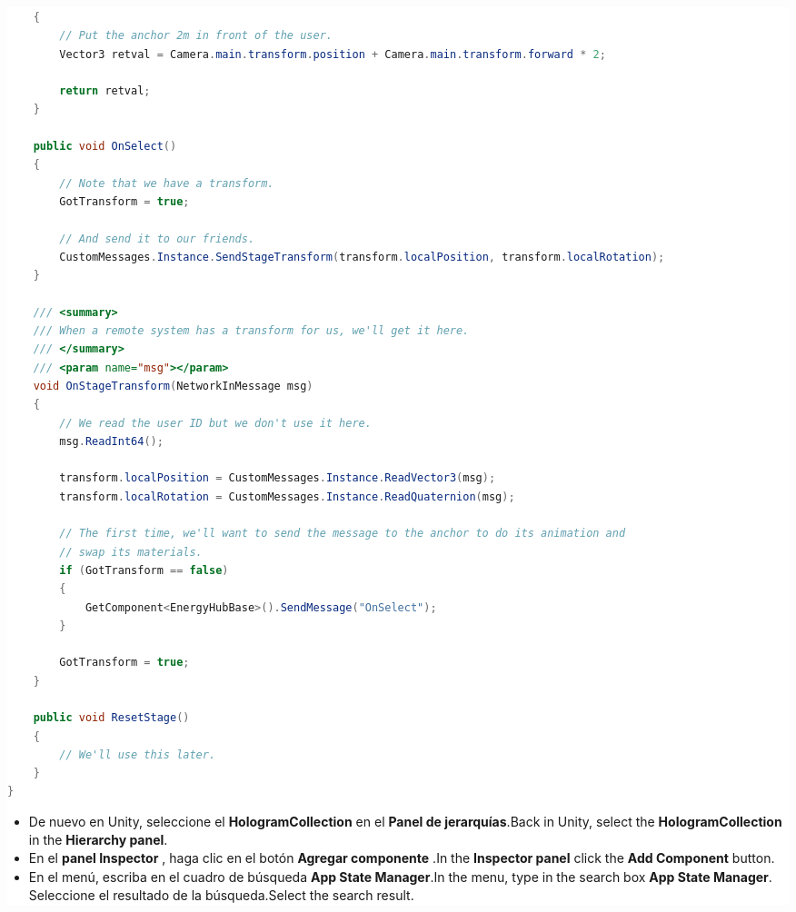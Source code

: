 ```cs
    {
        // Put the anchor 2m in front of the user.
        Vector3 retval = Camera.main.transform.position + Camera.main.transform.forward * 2;

        return retval;
    }

    public void OnSelect()
    {
        // Note that we have a transform.
        GotTransform = true;

        // And send it to our friends.
        CustomMessages.Instance.SendStageTransform(transform.localPosition, transform.localRotation);
    }

    /// <summary>
    /// When a remote system has a transform for us, we'll get it here.
    /// </summary>
    /// <param name="msg"></param>
    void OnStageTransform(NetworkInMessage msg)
    {
        // We read the user ID but we don't use it here.
        msg.ReadInt64();

        transform.localPosition = CustomMessages.Instance.ReadVector3(msg);
        transform.localRotation = CustomMessages.Instance.ReadQuaternion(msg);

        // The first time, we'll want to send the message to the anchor to do its animation and
        // swap its materials.
        if (GotTransform == false)
        {
            GetComponent<EnergyHubBase>().SendMessage("OnSelect");
        }

        GotTransform = true;
    }

    public void ResetStage()
    {
        // We'll use this later.
    }
}
```

* <span data-ttu-id="0ea57-248">De nuevo en Unity, seleccione el **HologramCollection** en el **Panel de jerarquías**.</span><span class="sxs-lookup"><span data-stu-id="0ea57-248">Back in Unity, select the **HologramCollection** in the **Hierarchy panel**.</span></span>
* <span data-ttu-id="0ea57-249">En el **panel Inspector** , haga clic en el botón **Agregar componente** .</span><span class="sxs-lookup"><span data-stu-id="0ea57-249">In the **Inspector panel** click the **Add Component** button.</span></span>
* <span data-ttu-id="0ea57-250">En el menú, escriba en el cuadro de búsqueda **App State Manager**.</span><span class="sxs-lookup"><span data-stu-id="0ea57-250">In the menu, type in the search box **App State Manager**.</span></span> <span data-ttu-id="0ea57-251">Seleccione el resultado de la búsqueda.</span><span class="sxs-lookup"><span data-stu-id="0ea57-251">Select the search result.</span></span>
